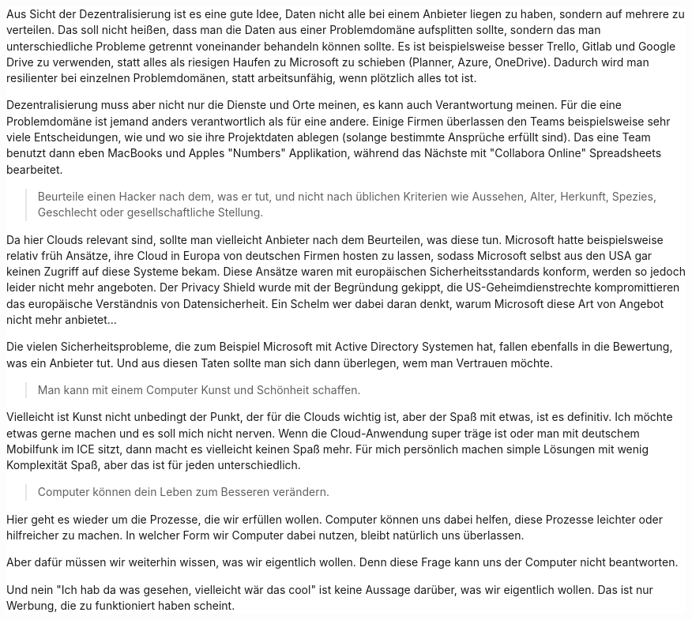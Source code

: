 Aus Sicht der Dezentralisierung ist es eine gute Idee, Daten nicht alle bei einem Anbieter liegen zu haben, sondern auf mehrere zu verteilen.
Das soll nicht heißen, dass man die Daten aus einer Problemdomäne aufsplitten sollte, sondern das man unterschiedliche Probleme getrennt voneinander behandeln können sollte.
Es ist beispielsweise besser Trello, Gitlab und Google Drive zu verwenden, statt alles als riesigen Haufen zu Microsoft zu schieben (Planner, Azure, OneDrive).
Dadurch wird man resilienter bei einzelnen Problemdomänen, statt arbeitsunfähig, wenn plötzlich alles tot ist.

Dezentralisierung muss aber nicht nur die Dienste und Orte meinen, es kann auch Verantwortung meinen.
Für die eine Problemdomäne ist jemand anders verantwortlich als für eine andere.
Einige Firmen überlassen den Teams beispielsweise sehr viele Entscheidungen, wie und wo sie ihre Projektdaten ablegen (solange bestimmte Ansprüche erfüllt sind).
Das eine Team benutzt dann eben MacBooks und Apples "Numbers" Applikation, während das Nächste mit "Collabora Online" Spreadsheets bearbeitet.

> Beurteile einen Hacker nach dem, was er tut, und nicht nach üblichen Kriterien wie Aussehen, Alter, Herkunft, Spezies, Geschlecht oder gesellschaftliche Stellung.

Da hier Clouds relevant sind, sollte man vielleicht Anbieter nach dem Beurteilen, was diese tun.
Microsoft hatte beispielsweise relativ früh Ansätze, ihre Cloud in Europa von deutschen Firmen hosten zu lassen, sodass Microsoft selbst aus den USA gar keinen Zugriff auf diese Systeme bekam.
Diese Ansätze waren mit europäischen Sicherheitsstandards konform, werden so jedoch leider nicht mehr angeboten.
Der Privacy Shield wurde mit der Begründung gekippt, die US-Geheimdienstrechte kompromittieren das europäische Verständnis von Datensicherheit.
Ein Schelm wer dabei daran denkt, warum Microsoft diese Art von Angebot nicht mehr anbietet…

Die vielen Sicherheitsprobleme, die zum Beispiel Microsoft mit Active Directory Systemen hat, fallen ebenfalls in die Bewertung, was ein Anbieter tut.
Und aus diesen Taten sollte man sich dann überlegen, wem man Vertrauen möchte.

> Man kann mit einem Computer Kunst und Schönheit schaffen.

Vielleicht ist Kunst nicht unbedingt der Punkt, der für die Clouds wichtig ist, aber der Spaß mit etwas, ist es definitiv.
Ich möchte etwas gerne machen und es soll mich nicht nerven.
Wenn die Cloud-Anwendung super träge ist oder man mit deutschem Mobilfunk im ICE sitzt, dann macht es vielleicht keinen Spaß mehr.
Für mich persönlich machen simple Lösungen mit wenig Komplexität Spaß, aber das ist für jeden unterschiedlich.

> Computer können dein Leben zum Besseren verändern.

Hier geht es wieder um die Prozesse, die wir erfüllen wollen.
Computer können uns dabei helfen, diese Prozesse leichter oder hilfreicher zu machen.
In welcher Form wir Computer dabei nutzen, bleibt natürlich uns überlassen.

Aber dafür müssen wir weiterhin wissen, was wir eigentlich wollen.
Denn diese Frage kann uns der Computer nicht beantworten.

Und nein "Ich hab da was gesehen, vielleicht wär das cool" ist keine Aussage darüber, was wir eigentlich wollen.
Das ist nur Werbung, die zu funktioniert haben scheint.
